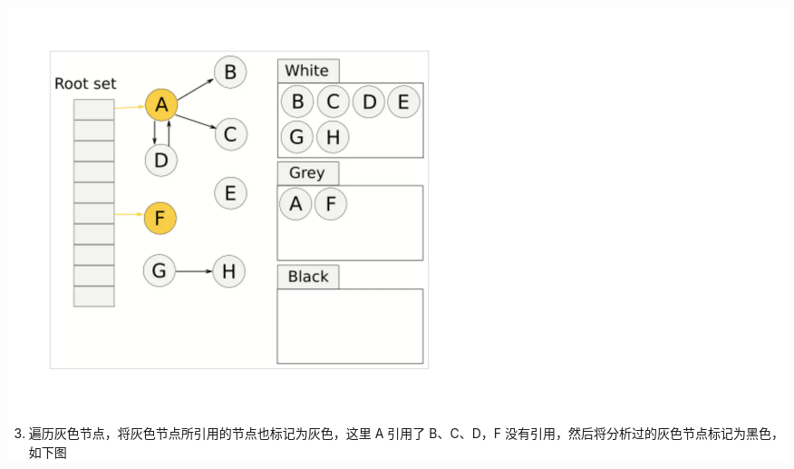    <img src="/images/Golang深入学习7-调度器与垃圾回收/4698491-eb6452b9a26cc6be.webp" style="zoom:50%;" />

3. 遍历灰色节点，将灰色节点所引用的节点也标记为灰色，这里 A 引用了 B、C、D，F 没有引用，然后将分析过的灰色节点标记为黑色，如下图
